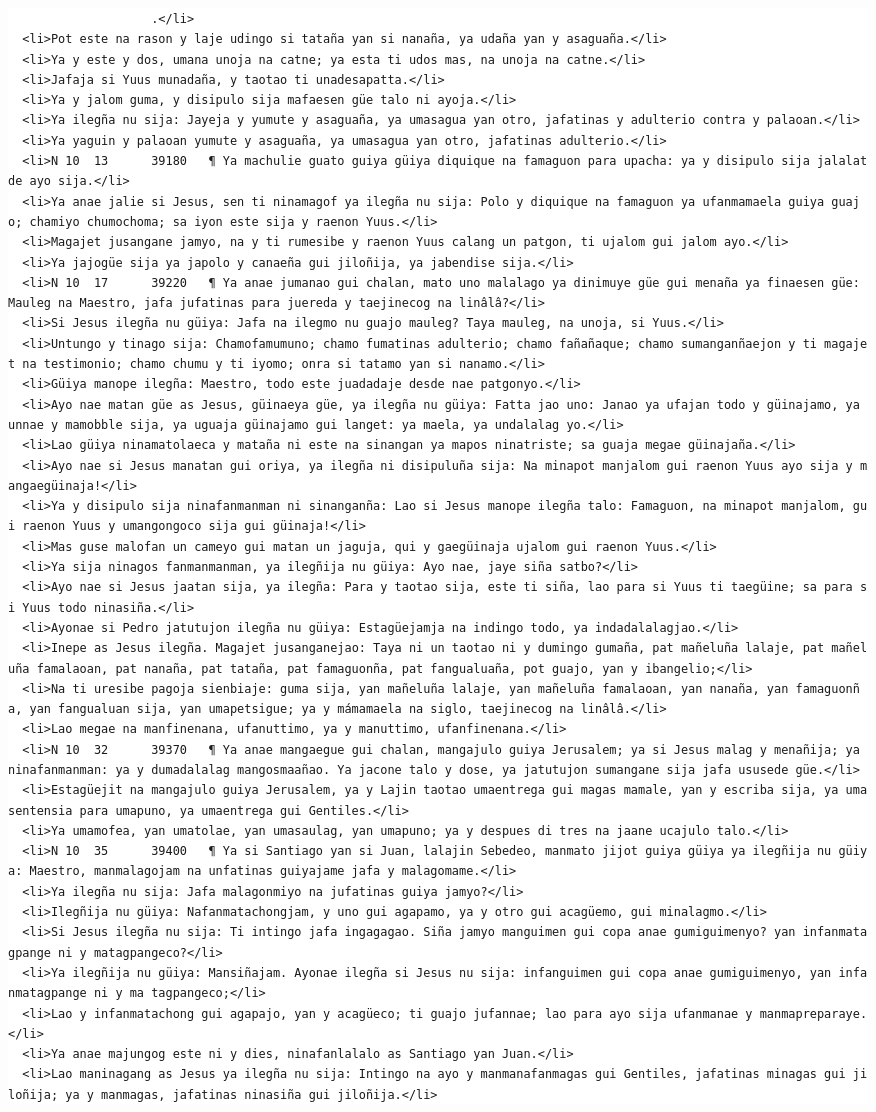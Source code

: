 						.</li>
      <li>Pot este na rason y laje udingo si tataña yan si nanaña, ya udaña yan y asaguaña.</li>
      <li>Ya y este y dos, umana unoja na catne; ya esta ti udos mas, na unoja na catne.</li>
      <li>Jafaja si Yuus munadaña, y taotao ti unadesapatta.</li>
      <li>Ya y jalom guma, y disipulo sija mafaesen güe talo ni ayoja.</li>
      <li>Ya ilegña nu sija: Jayeja y yumute y asaguaña, ya umasagua yan otro, jafatinas y adulterio contra y palaoan.</li>
      <li>Ya yaguin y palaoan yumute y asaguaña, ya umasagua yan otro, jafatinas adulterio.</li>
      <li>N	10	13		39180	¶ Ya machulie guato guiya güiya diquique na famaguon para upacha: ya y disipulo sija jalalatde ayo sija.</li>
      <li>Ya anae jalie si Jesus, sen ti ninamagof ya ilegña nu sija: Polo y diquique na famaguon ya ufanmamaela guiya guajo; chamiyo chumochoma; sa iyon este sija y raenon Yuus.</li>
      <li>Magajet jusangane jamyo, na y ti rumesibe y raenon Yuus calang un patgon, ti ujalom gui jalom ayo.</li>
      <li>Ya jajogüe sija ya japolo y canaeña gui jiloñija, ya jabendise sija.</li>
      <li>N	10	17		39220	¶ Ya anae jumanao gui chalan, mato uno malalago ya dinimuye güe gui menaña ya finaesen güe: Mauleg na Maestro, jafa jufatinas para juereda y taejinecog na linâlâ?</li>
      <li>Si Jesus ilegña nu güiya: Jafa na ilegmo nu guajo mauleg? Taya mauleg, na unoja, si Yuus.</li>
      <li>Untungo y tinago sija: Chamofamumuno; chamo fumatinas adulterio; chamo fañañaque; chamo sumanganñaejon y ti magajet na testimonio; chamo chumu y ti iyomo; onra si tatamo yan si nanamo.</li>
      <li>Güiya manope ilegña: Maestro, todo este juadadaje desde nae patgonyo.</li>
      <li>Ayo nae matan güe as Jesus, güinaeya güe, ya ilegña nu güiya: Fatta jao uno: Janao ya ufajan todo y güinajamo, ya unnae y mamobble sija, ya uguaja güinajamo gui langet: ya maela, ya undalalag yo.</li>
      <li>Lao güiya ninamatolaeca y mataña ni este na sinangan ya mapos ninatriste; sa guaja megae güinajaña.</li>
      <li>Ayo nae si Jesus manatan gui oriya, ya ilegña ni disipuluña sija: Na minapot manjalom gui raenon Yuus ayo sija y mangaegüinaja!</li>
      <li>Ya y disipulo sija ninafanmanman ni sinanganña: Lao si Jesus manope ilegña talo: Famaguon, na minapot manjalom, gui raenon Yuus y umangongoco sija gui güinaja!</li>
      <li>Mas guse malofan un cameyo gui matan un jaguja, qui y gaegüinaja ujalom gui raenon Yuus.</li>
      <li>Ya sija ninagos fanmanmanman, ya ilegñija nu güiya: Ayo nae, jaye siña satbo?</li>
      <li>Ayo nae si Jesus jaatan sija, ya ilegña: Para y taotao sija, este ti siña, lao para si Yuus ti taegüine; sa para si Yuus todo ninasiña.</li>
      <li>Ayonae si Pedro jatutujon ilegña nu güiya: Estagüejamja na indingo todo, ya indadalalagjao.</li>
      <li>Inepe as Jesus ilegña. Magajet jusanganejao: Taya ni un taotao ni y dumingo gumaña, pat mañeluña lalaje, pat mañeluña famalaoan, pat nanaña, pat tataña, pat famaguonña, pat fangualuaña, pot guajo, yan y ibangelio;</li>
      <li>Na ti uresibe pagoja sienbiaje: guma sija, yan mañeluña lalaje, yan mañeluña famalaoan, yan nanaña, yan famaguonña, yan fangualuan sija, yan umapetsigue; ya y mámamaela na siglo, taejinecog na linâlâ.</li>
      <li>Lao megae na manfinenana, ufanuttimo, ya y manuttimo, ufanfinenana.</li>
      <li>N	10	32		39370	¶ Ya anae mangaegue gui chalan, mangajulo guiya Jerusalem; ya si Jesus malag y menañija; ya ninafanmanman: ya y dumadalalag mangosmaañao. Ya jacone talo y dose, ya jatutujon sumangane sija jafa ususede güe.</li>
      <li>Estagüejit na mangajulo guiya Jerusalem, ya y Lajin taotao umaentrega gui magas mamale, yan y escriba sija, ya umasentensia para umapuno, ya umaentrega gui Gentiles.</li>
      <li>Ya umamofea, yan umatolae, yan umasaulag, yan umapuno; ya y despues di tres na jaane ucajulo talo.</li>
      <li>N	10	35		39400	¶ Ya si Santiago yan si Juan, lalajin Sebedeo, manmato jijot guiya güiya ya ilegñija nu güiya: Maestro, manmalagojam na unfatinas guiyajame jafa y malagomame.</li>
      <li>Ya ilegña nu sija: Jafa malagonmiyo na jufatinas guiya jamyo?</li>
      <li>Ilegñija nu güiya: Nafanmatachongjam, y uno gui agapamo, ya y otro gui acagüemo, gui minalagmo.</li>
      <li>Si Jesus ilegña nu sija: Ti intingo jafa ingagagao. Siña jamyo manguimen gui copa anae gumiguimenyo? yan infanmatagpange ni y matagpangeco?</li>
      <li>Ya ilegñija nu güiya: Mansiñajam. Ayonae ilegña si Jesus nu sija: infanguimen gui copa anae gumiguimenyo, yan infanmatagpange ni y ma tagpangeco;</li>
      <li>Lao y infanmatachong gui agapajo, yan y acagüeco; ti guajo jufannae; lao para ayo sija ufanmanae y manmapreparaye.</li>
      <li>Ya anae majungog este ni y dies, ninafanlalalo as Santiago yan Juan.</li>
      <li>Lao maninagang as Jesus ya ilegña nu sija: Intingo na ayo y manmanafanmagas gui Gentiles, jafatinas minagas gui jiloñija; ya y manmagas, jafatinas ninasiña gui jiloñija.</li>